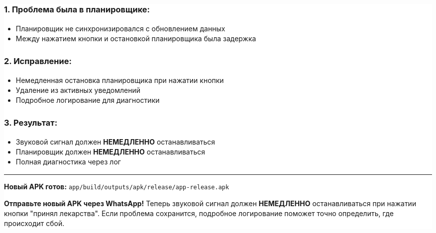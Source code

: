 ### **1. Проблема была в планировщике:**
- Планировщик не синхронизировался с обновлением данных
- Между нажатием кнопки и остановкой планировщика была задержка

### **2. Исправление:**
- Немедленная остановка планировщика при нажатии кнопки
- Удаление из активных уведомлений
- Подробное логирование для диагностики

### **3. Результат:**
- Звуковой сигнал должен **НЕМЕДЛЕННО** останавливаться
- Планировщик должен **НЕМЕДЛЕННО** останавливаться
- Полная диагностика через лог

---

**Новый APK готов:** `app/build/outputs/apk/release/app-release.apk`

**Отправьте новый APK через WhatsApp!** Теперь звуковой сигнал должен **НЕМЕДЛЕННО** останавливаться при нажатии кнопки "принял лекарства". Если проблема сохранится, подробное логирование поможет точно определить, где происходит сбой. 